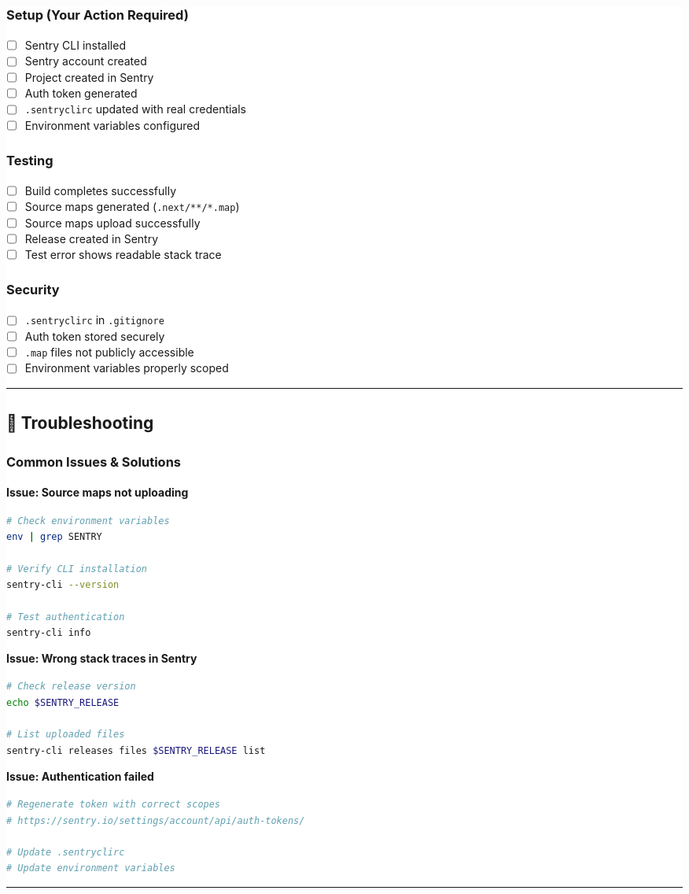 ### Setup (Your Action Required)
- [ ] Sentry CLI installed
- [ ] Sentry account created
- [ ] Project created in Sentry
- [ ] Auth token generated
- [ ] `.sentryclirc` updated with real credentials
- [ ] Environment variables configured

### Testing
- [ ] Build completes successfully
- [ ] Source maps generated (`.next/**/*.map`)
- [ ] Source maps upload successfully
- [ ] Release created in Sentry
- [ ] Test error shows readable stack trace

### Security
- [ ] `.sentryclirc` in `.gitignore`
- [ ] Auth token stored securely
- [ ] `.map` files not publicly accessible
- [ ] Environment variables properly scoped

---

## 🔧 Troubleshooting

### Common Issues & Solutions

**Issue: Source maps not uploading**
```bash
# Check environment variables
env | grep SENTRY

# Verify CLI installation
sentry-cli --version

# Test authentication
sentry-cli info
```

**Issue: Wrong stack traces in Sentry**
```bash
# Check release version
echo $SENTRY_RELEASE

# List uploaded files
sentry-cli releases files $SENTRY_RELEASE list
```

**Issue: Authentication failed**
```bash
# Regenerate token with correct scopes
# https://sentry.io/settings/account/api/auth-tokens/

# Update .sentryclirc
# Update environment variables
```

---